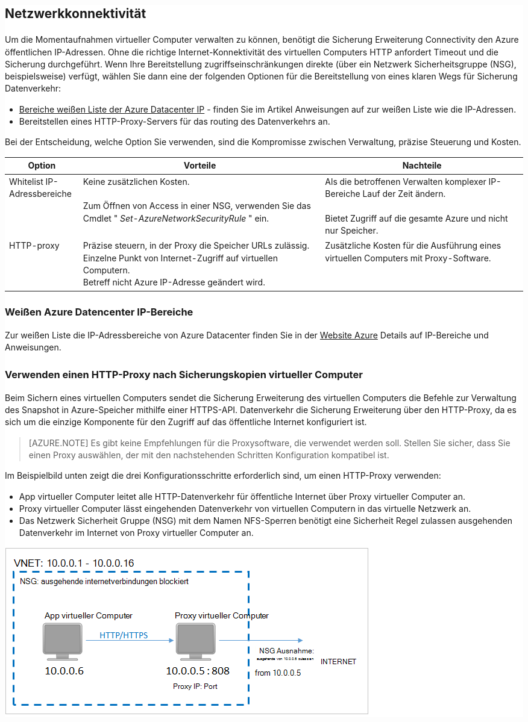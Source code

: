 
## <a name="network-connectivity"></a>Netzwerkkonnektivität

Um die Momentaufnahmen virtueller Computer verwalten zu können, benötigt die Sicherung Erweiterung Connectivity den Azure öffentlichen IP-Adressen. Ohne die richtige Internet-Konnektivität des virtuellen Computers HTTP anfordert Timeout und die Sicherung durchgeführt. Wenn Ihre Bereitstellung zugriffseinschränkungen direkte (über ein Netzwerk Sicherheitsgruppe (NSG), beispielsweise) verfügt, wählen Sie dann eine der folgenden Optionen für die Bereitstellung von eines klaren Wegs für Sicherung Datenverkehr:

- [Bereiche weißen Liste der Azure Datacenter IP](http://www.microsoft.com/en-us/download/details.aspx?id=41653) - finden Sie im Artikel Anweisungen auf zur weißen Liste wie die IP-Adressen.
- Bereitstellen eines HTTP-Proxy-Servers für das routing des Datenverkehrs an.

Bei der Entscheidung, welche Option Sie verwenden, sind die Kompromisse zwischen Verwaltung, präzise Steuerung und Kosten.

|Option|Vorteile|Nachteile|
|------|----------|-------------|
|Whitelist IP-Adressbereiche| Keine zusätzlichen Kosten.<br><br>Zum Öffnen von Access in einer NSG, verwenden Sie das Cmdlet " <i>Set-AzureNetworkSecurityRule</i> " ein. | Als die betroffenen Verwalten komplexer IP-Bereiche Lauf der Zeit ändern.<br><br>Bietet Zugriff auf die gesamte Azure und nicht nur Speicher.|
|HTTP-proxy| Präzise steuern, in der Proxy die Speicher URLs zulässig.<br>Einzelne Punkt von Internet-Zugriff auf virtuellen Computern.<br>Betreff nicht Azure IP-Adresse geändert wird.| Zusätzliche Kosten für die Ausführung eines virtuellen Computers mit Proxy-Software.|

### <a name="whitelist-the-azure-datacenter-ip-ranges"></a>Weißen Azure Datencenter IP-Bereiche

Zur weißen Liste die IP-Adressbereiche von Azure Datacenter finden Sie in der [Website Azure](http://www.microsoft.com/en-us/download/details.aspx?id=41653) Details auf IP-Bereiche und Anweisungen.

### <a name="using-an-http-proxy-for-vm-backups"></a>Verwenden einen HTTP-Proxy nach Sicherungskopien virtueller Computer
Beim Sichern eines virtuellen Computers sendet die Sicherung Erweiterung des virtuellen Computers die Befehle zur Verwaltung des Snapshot in Azure-Speicher mithilfe einer HTTPS-API. Datenverkehr die Sicherung Erweiterung über den HTTP-Proxy, da es sich um die einzige Komponente für den Zugriff auf das öffentliche Internet konfiguriert ist.

>[AZURE.NOTE] Es gibt keine Empfehlungen für die Proxysoftware, die verwendet werden soll. Stellen Sie sicher, dass Sie einen Proxy auswählen, der mit den nachstehenden Schritten Konfiguration kompatibel ist.

Im Beispielbild unten zeigt die drei Konfigurationsschritte erforderlich sind, um einen HTTP-Proxy verwenden:

- App virtueller Computer leitet alle HTTP-Datenverkehr für öffentliche Internet über Proxy virtueller Computer an.
- Proxy virtueller Computer lässt eingehenden Datenverkehr von virtuellen Computern in das virtuelle Netzwerk an.
- Das Netzwerk Sicherheit Gruppe (NSG) mit dem Namen NFS-Sperren benötigt eine Sicherheit Regel zulassen ausgehenden Datenverkehr im Internet von Proxy virtueller Computer an.

![NSG mit HTTP-Proxy-Bereitstellungsdiagramm](./media/backup-azure-vms-prepare/nsg-with-http-proxy.png)
